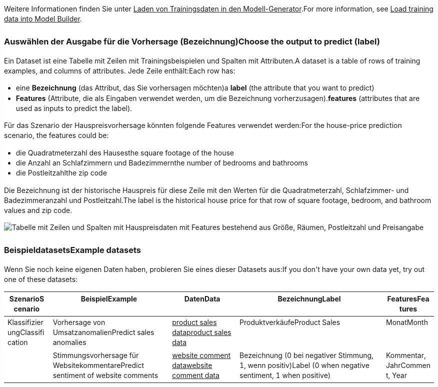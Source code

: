 <span data-ttu-id="81b44-154">Weitere Informationen finden Sie unter [Laden von Trainingsdaten in den Modell-Generator](how-to-guides/load-data-model-builder.md).</span><span class="sxs-lookup"><span data-stu-id="81b44-154">For more information, see [Load training data into Model Builder](how-to-guides/load-data-model-builder.md).</span></span>

### <a name="choose-the-output-to-predict-label"></a><span data-ttu-id="81b44-155">Auswählen der Ausgabe für die Vorhersage (Bezeichnung)</span><span class="sxs-lookup"><span data-stu-id="81b44-155">Choose the output to predict (label)</span></span>

<span data-ttu-id="81b44-156">Ein Dataset ist eine Tabelle mit Zeilen mit Trainingsbeispielen und Spalten mit Attributen.</span><span class="sxs-lookup"><span data-stu-id="81b44-156">A dataset is a table of rows of training examples, and columns of attributes.</span></span> <span data-ttu-id="81b44-157">Jede Zeile enthält:</span><span class="sxs-lookup"><span data-stu-id="81b44-157">Each row has:</span></span>

- <span data-ttu-id="81b44-158">eine **Bezeichnung** (das Attribut, das Sie vorhersagen möchten)</span><span class="sxs-lookup"><span data-stu-id="81b44-158">a **label** (the attribute that you want to predict)</span></span>
- <span data-ttu-id="81b44-159">**Features** (Attribute, die als Eingaben verwendet werden, um die Bezeichnung vorherzusagen).</span><span class="sxs-lookup"><span data-stu-id="81b44-159">**features** (attributes that are used as inputs to predict the label).</span></span>

<span data-ttu-id="81b44-160">Für das Szenario der Hauspreisvorhersage könnten folgende Features verwendet werden:</span><span class="sxs-lookup"><span data-stu-id="81b44-160">For the house-price prediction scenario, the features could be:</span></span>

- <span data-ttu-id="81b44-161">die Quadratmeterzahl des Hauses</span><span class="sxs-lookup"><span data-stu-id="81b44-161">the square footage of the house</span></span>
- <span data-ttu-id="81b44-162">die Anzahl an Schlafzimmern und Badezimmern</span><span class="sxs-lookup"><span data-stu-id="81b44-162">the number of bedrooms and bathrooms</span></span>
- <span data-ttu-id="81b44-163">die Postleitzahl</span><span class="sxs-lookup"><span data-stu-id="81b44-163">the zip code</span></span>

<span data-ttu-id="81b44-164">Die Bezeichnung ist der historische Hauspreis für diese Zeile mit den Werten für die Quadratmeterzahl, Schlafzimmer- und Badezimmeranzahl und Postleitzahl.</span><span class="sxs-lookup"><span data-stu-id="81b44-164">The label is the historical house price for that row of square footage, bedroom, and bathroom values and zip code.</span></span>

![Tabelle mit Zeilen und Spalten mit Hauspreisdaten mit Features bestehend aus Größe, Räumen, Postleitzahl und Preisangabe](media/model-builder-data.png)

### <a name="example-datasets"></a><span data-ttu-id="81b44-166">Beispieldatasets</span><span class="sxs-lookup"><span data-stu-id="81b44-166">Example datasets</span></span>

<span data-ttu-id="81b44-167">Wenn Sie noch keine eigenen Daten haben, probieren Sie eines dieser Datasets aus:</span><span class="sxs-lookup"><span data-stu-id="81b44-167">If you don't have your own data yet, try out one of these datasets:</span></span>

|<span data-ttu-id="81b44-168">Szenario</span><span class="sxs-lookup"><span data-stu-id="81b44-168">Scenario</span></span>|<span data-ttu-id="81b44-169">Beispiel</span><span class="sxs-lookup"><span data-stu-id="81b44-169">Example</span></span>|<span data-ttu-id="81b44-170">Daten</span><span class="sxs-lookup"><span data-stu-id="81b44-170">Data</span></span>|<span data-ttu-id="81b44-171">Bezeichnung</span><span class="sxs-lookup"><span data-stu-id="81b44-171">Label</span></span>|<span data-ttu-id="81b44-172">Features</span><span class="sxs-lookup"><span data-stu-id="81b44-172">Features</span></span>|
|-|-|-|-|-|
|<span data-ttu-id="81b44-173">Klassifizierung</span><span class="sxs-lookup"><span data-stu-id="81b44-173">Classification</span></span>|<span data-ttu-id="81b44-174">Vorhersage von Umsatzanomalien</span><span class="sxs-lookup"><span data-stu-id="81b44-174">Predict sales anomalies</span></span>|[<span data-ttu-id="81b44-175">product sales data</span><span class="sxs-lookup"><span data-stu-id="81b44-175">product sales data</span></span>](https://github.com/dotnet/machinelearning-samples/blob/master/samples/csharp/getting-started/AnomalyDetection_Sales/SpikeDetection/Data/product-sales.csv)|<span data-ttu-id="81b44-176">Produktverkäufe</span><span class="sxs-lookup"><span data-stu-id="81b44-176">Product Sales</span></span>|<span data-ttu-id="81b44-177">Monat</span><span class="sxs-lookup"><span data-stu-id="81b44-177">Month</span></span>|
||<span data-ttu-id="81b44-178">Stimmungsvorhersage für Websitekommentare</span><span class="sxs-lookup"><span data-stu-id="81b44-178">Predict sentiment of website comments</span></span>|[<span data-ttu-id="81b44-179">website comment data</span><span class="sxs-lookup"><span data-stu-id="81b44-179">website comment data</span></span>](https://raw.githubusercontent.com/dotnet/machinelearning/master/test/data/wikipedia-detox-250-line-data.tsv)|<span data-ttu-id="81b44-180">Bezeichnung (0 bei negativer Stimmung, 1, wenn positiv)</span><span class="sxs-lookup"><span data-stu-id="81b44-180">Label (0 when negative sentiment, 1 when positive)</span></span>|<span data-ttu-id="81b44-181">Kommentar, Jahr</span><span class="sxs-lookup"><span data-stu-id="81b44-181">Comment, Year</span></span>|